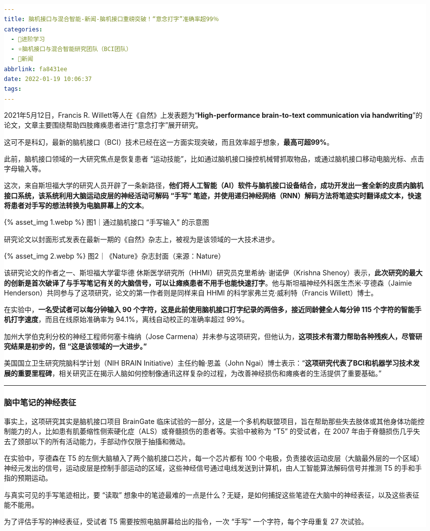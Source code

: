 ```yaml
---
title: 脑机接口与混合智能-新闻-脑机接口重磅突破！“意念打字”准确率超99％
categories:
  - 🌙进阶学习
  - ⭐脑机接口与混合智能研究团队（BCI团队）
  - 💫新闻
abbrlink: fa8431ee
date: 2022-01-19 10:06:37
tags:
---
```


2021年5月12日，Francis R. Willett等人在《自然》上发表题为“**High-performance brain-to-text communication via handwriting**”的论文，文章主要围绕帮助四肢瘫痪患者进行“意念打字”展开研究。

这可不是科幻，最新的脑机接口（BCI）技术已经在这一方面实现突破，而且效率超乎想象，**最高可超99%**。

此前，脑机接口领域的一大研究焦点是恢复患者 “运动技能”，比如通过脑机接口操控机械臂抓取物品，或通过脑机接口移动电脑光标、点击字母输入等。

这次，来自斯坦福大学的研究人员开辟了一条新路径，**他们将人工智能（AI）软件与脑机接口设备结合，成功开发出一套全新的皮质内脑机接口系统，该系统利用大脑运动皮层的神经活动可解码 “手写” 笔迹，并使用递归神经网络（RNN）解码方法将笔迹实时翻译成文本，快速将患者对手写的想法转换为电脑屏幕上的文本**。

{% asset_img 1.webp %}
图1｜通过脑机接口 “手写输入” 的示意图



研究论文以封面形式发表在最新一期的《自然》杂志上，被视为是该领域的一大技术进步。

{% asset_img 2.webp %}
图2｜《Nature》杂志封面（来源：Nature）

该研究论文的作者之一、斯坦福大学霍华德 休斯医学研究所（HHMI）研究员克里希纳· 谢诺伊（Krishna Shenoy）表示，**此次研究的最大的创新是首次破译了与手写笔记有关的大脑信号，可以让瘫痪患者不用手也能快速打字**。他与斯坦福神经外科医生杰米·亨德森（Jaimie Henderson）共同参与了这项研究，论文的第一作者则是同样来自 HHMI 的科学家弗兰克·威利特（Francis Willett）博士。

在实验中，**一名受试者可以每分钟输入 90 个字符，这是此前使用脑机接口打字纪录的两倍多，接近同龄健全人每分钟 115 个字符的智能手机打字速度**，而且在线原始准确率为 94.1%，离线自动校正的准确率超过 99%。

加州大学伯克利分校的神经工程师何塞卡梅纳（Jose Carmena）并未参与这项研究，但他认为，**这项技术有潜力帮助各种残疾人，尽管研究结果是初步的，但 “这是该领域的一大进步。”**

美国国立卫生研究院脑科学计划（NIH BRAIN Initiative）主任约翰·恩盖（John Ngai）博士表示：“**这项研究代表了BCI和机器学习技术发展的重要里程碑**，相关研究正在揭示人脑如何控制像通讯这样复杂的过程，为改善神经损伤和瘫痪者的生活提供了重要基础。”

***

### 脑中笔记的神经表征

事实上，这项研究其实是脑机接口项目 BrainGate 临床试验的一部分，这是一个多机构联盟项目，旨在帮助那些失去肢体或其他身体功能控制能力的人，比如患有肌萎缩性侧索硬化症（ALS）或脊髓损伤的患者等。实验中被称为 “T5” 的受试者，在 2007 年由于脊髓损伤几乎失去了颈部以下的所有活动能力，手部动作仅限于抽搐和微动。

在实验中，亨德森在 T5 的左侧大脑植入了两个脑机接口芯片，每一个芯片都有 100 个电极，负责接收运动皮层（大脑最外层的一个区域）神经元发出的信号，运动皮层是控制手部运动的区域，这些神经信号通过电线发送到计算机，由人工智能算法解码信号并推测 T5 的手和手指的预期运动。

与真实可见的手写笔迹相比，要 “读取” 想象中的笔迹最难的一点是什么？无疑，是如何捕捉这些笔迹在大脑中的神经表征，以及这些表征能不能用。

为了评估手写的神经表征，受试者 T5 需要按照电脑屏幕给出的指令，一次 “手写” 一个字符，每个字母重复 27 次试验。
